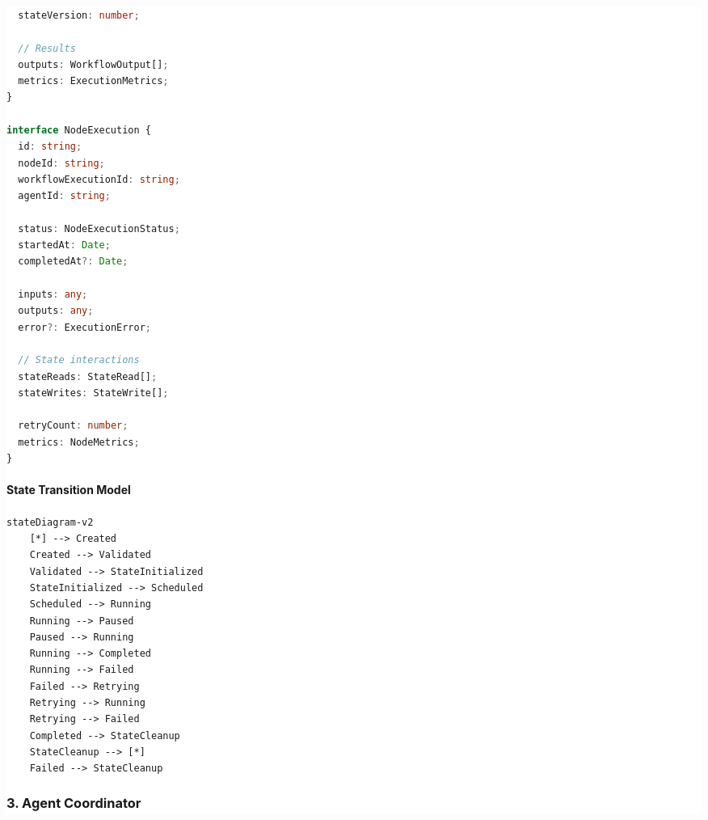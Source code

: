```typescript
  stateVersion: number;
  
  // Results
  outputs: WorkflowOutput[];
  metrics: ExecutionMetrics;
}

interface NodeExecution {
  id: string;
  nodeId: string;
  workflowExecutionId: string;
  agentId: string;
  
  status: NodeExecutionStatus;
  startedAt: Date;
  completedAt?: Date;
  
  inputs: any;
  outputs: any;
  error?: ExecutionError;
  
  // State interactions
  stateReads: StateRead[];
  stateWrites: StateWrite[];
  
  retryCount: number;
  metrics: NodeMetrics;
}
```

#### State Transition Model
```mermaid
stateDiagram-v2
    [*] --> Created
    Created --> Validated
    Validated --> StateInitialized
    StateInitialized --> Scheduled
    Scheduled --> Running
    Running --> Paused
    Paused --> Running
    Running --> Completed
    Running --> Failed
    Failed --> Retrying
    Retrying --> Running
    Retrying --> Failed
    Completed --> StateCleanup
    StateCleanup --> [*]
    Failed --> StateCleanup
```

### 3. Agent Coordinator

